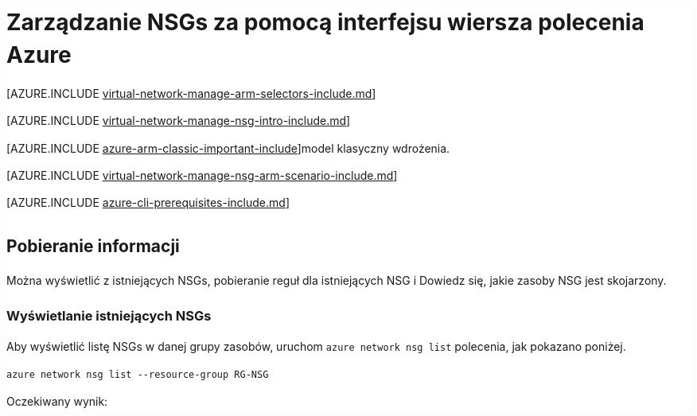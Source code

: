 <properties 
   pageTitle="Zarządzanie NSGs za pomocą interfejsu wiersza polecenia Azure w Menedżerze zasobów | Microsoft Azure"
   description="Dowiedz się, jak zarządzać istniejących NSGs za pomocą interfejsu wiersza polecenia Azure w Menedżerze zasobów"
   services="virtual-network"
   documentationCenter="na"
   authors="jimdial"
   manager="carmonm"
   editor=""
   tags="azure-resource-manager"
/>
<tags  
   ms.service="virtual-network"
   ms.devlang="na"
   ms.topic="article"
   ms.tgt_pltfrm="na"
   ms.workload="infrastructure-services"
   ms.date="03/14/2016"
   ms.author="jdial" />

# <a name="manage-nsgs-using-the-azure-cli"></a>Zarządzanie NSGs za pomocą interfejsu wiersza polecenia Azure

[AZURE.INCLUDE [virtual-network-manage-arm-selectors-include.md](../../includes/virtual-network-manage-nsg-arm-selectors-include.md)]

[AZURE.INCLUDE [virtual-network-manage-nsg-intro-include.md](../../includes/virtual-network-manage-nsg-intro-include.md)]

[AZURE.INCLUDE [azure-arm-classic-important-include](../../includes/learn-about-deployment-models-rm-include.md)]model klasyczny wdrożenia.

[AZURE.INCLUDE [virtual-network-manage-nsg-arm-scenario-include.md](../../includes/virtual-network-manage-nsg-arm-scenario-include.md)]

[AZURE.INCLUDE [azure-cli-prerequisites-include.md](../../includes/azure-cli-prerequisites-include.md)]

## <a name="retrieve-information"></a>Pobieranie informacji

Można wyświetlić z istniejących NSGs, pobieranie reguł dla istniejących NSG i Dowiedz się, jakie zasoby NSG jest skojarzony.

### <a name="view-existing-nsgs"></a>Wyświetlanie istniejących NSGs

Aby wyświetlić listę NSGs w danej grupy zasobów, uruchom `azure network nsg list` polecenia, jak pokazano poniżej. 

    azure network nsg list --resource-group RG-NSG

Oczekiwany wynik:
